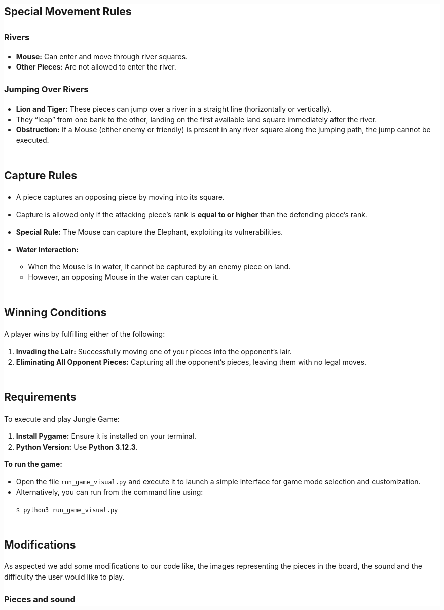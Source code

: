 
## Special Movement Rules

### Rivers

- **Mouse:** Can enter and move through river squares.
- **Other Pieces:** Are not allowed to enter the river.

### Jumping Over Rivers

- **Lion and Tiger:** These pieces can jump over a river in a straight line (horizontally or vertically).
- They “leap” from one bank to the other, landing on the first available land square immediately after the river.
- **Obstruction:** If a Mouse (either enemy or friendly) is present in any river square along the jumping path, the jump cannot be executed.

---

## Capture Rules

- A piece captures an opposing piece by moving into its square.
- Capture is allowed only if the attacking piece’s rank is **equal to or higher** than the defending piece’s rank.
- **Special Rule:** The Mouse can capture the Elephant, exploiting its vulnerabilities.

- **Water Interaction:**
  - When the Mouse is in water, it cannot be captured by an enemy piece on land.
  - However, an opposing Mouse in the water can capture it.

---

## Winning Conditions

A player wins by fulfilling either of the following:

1. **Invading the Lair:** Successfully moving one of your pieces into the opponent’s lair.
2. **Eliminating All Opponent Pieces:** Capturing all the opponent’s pieces, leaving them with no legal moves.

---

## Requirements

To execute and play Jungle Game:

1. **Install Pygame:** Ensure it is installed on your terminal.
2. **Python Version:** Use **Python 3.12.3**.

**To run the game:**

- Open the file `run_game_visual.py` and execute it to launch a simple interface for game mode selection and customization.
- Alternatively, you can run from the command line using:
  ```bash
  $ python3 run_game_visual.py

---

## Modifications

As aspected we add some modifications to our code like, the images representing the pieces in the board, the sound and the difficulty the user would like to play.

### Pieces and sound
  ```